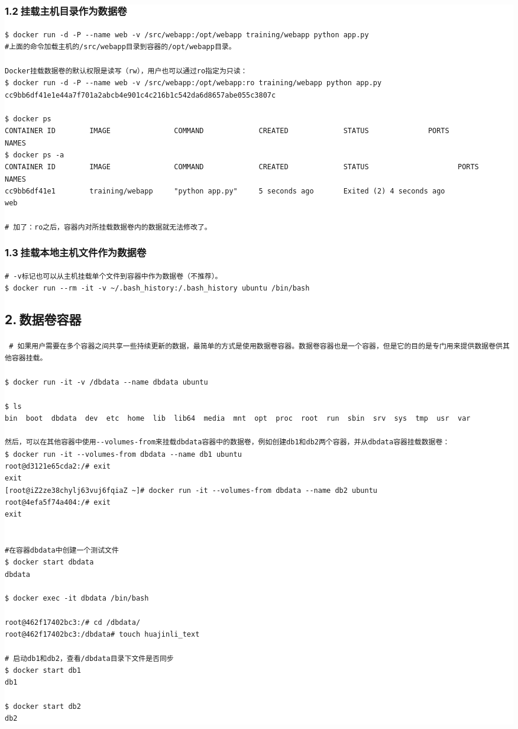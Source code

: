 
### 1.2 挂载主机目录作为数据卷
``` shell
$ docker run -d -P --name web -v /src/webapp:/opt/webapp training/webapp python app.py
#上面的命令加载主机的/src/webapp目录到容器的/opt/webapp目录。

Docker挂载数据卷的默认权限是读写（rw），用户也可以通过ro指定为只读：
$ docker run -d -P --name web -v /src/webapp:/opt/webapp:ro training/webapp python app.py
cc9bb6df41e1e44a7f701a2abcb4e901c4c216b1c542da6d8657abe055c3807c

$ docker ps
CONTAINER ID        IMAGE               COMMAND             CREATED             STATUS              PORTS               NAMES
$ docker ps -a
CONTAINER ID        IMAGE               COMMAND             CREATED             STATUS                     PORTS               NAMES
cc9bb6df41e1        training/webapp     "python app.py"     5 seconds ago       Exited (2) 4 seconds ago                       web

# 加了：ro之后，容器内对所挂载数据卷内的数据就无法修改了。
```

### 1.3 挂载本地主机文件作为数据卷
```shell
# -v标记也可以从主机挂载单个文件到容器中作为数据卷（不推荐）。
$ docker run --rm -it -v ~/.bash_history:/.bash_history ubuntu /bin/bash
```


## 2. 数据卷容器
``` shell
 # 如果用户需要在多个容器之间共享一些持续更新的数据，最简单的方式是使用数据卷容器。数据卷容器也是一个容器，但是它的目的是专门用来提供数据卷供其他容器挂载。

$ docker run -it -v /dbdata --name dbdata ubuntu

$ ls
bin  boot  dbdata  dev  etc  home  lib  lib64  media  mnt  opt  proc  root  run  sbin  srv  sys  tmp  usr  var

然后，可以在其他容器中使用--volumes-from来挂载dbdata容器中的数据卷，例如创建db1和db2两个容器，并从dbdata容器挂载数据卷：
$ docker run -it --volumes-from dbdata --name db1 ubuntu
root@d3121e65cda2:/# exit
exit
[root@iZ2ze38chylj63vuj6fqiaZ ~]# docker run -it --volumes-from dbdata --name db2 ubuntu
root@4efa5f74a404:/# exit
exit


#在容器dbdata中创建一个测试文件
$ docker start dbdata
dbdata

$ docker exec -it dbdata /bin/bash

root@462f17402bc3:/# cd /dbdata/
root@462f17402bc3:/dbdata# touch huajinli_text

# 启动db1和db2，查看/dbdata目录下文件是否同步
$ docker start db1
db1

$ docker start db2
db2

```